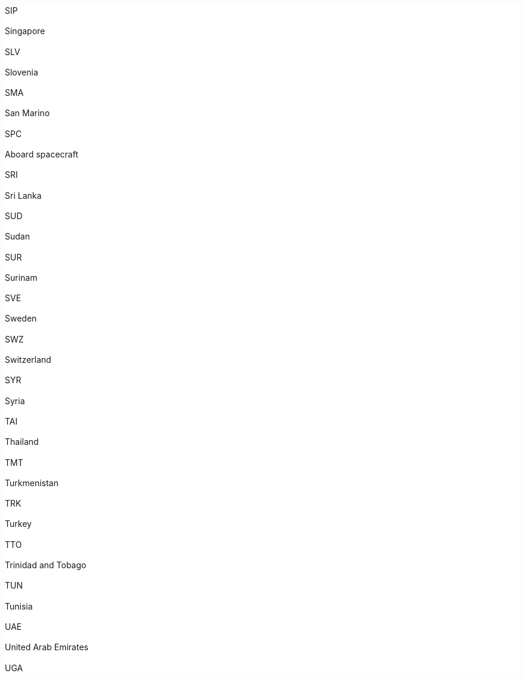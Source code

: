 SIP

Singapore

SLV

Slovenia

SMA

San Marino

SPC

Aboard spacecraft

SRI

Sri Lanka

SUD

Sudan

SUR

Surinam

SVE

Sweden

SWZ

Switzerland

SYR

Syria

TAI

Thailand

TMT

Turkmenistan

TRK

Turkey

TTO

Trinidad and Tobago

TUN

Tunisia

UAE

United Arab Emirates

UGA
